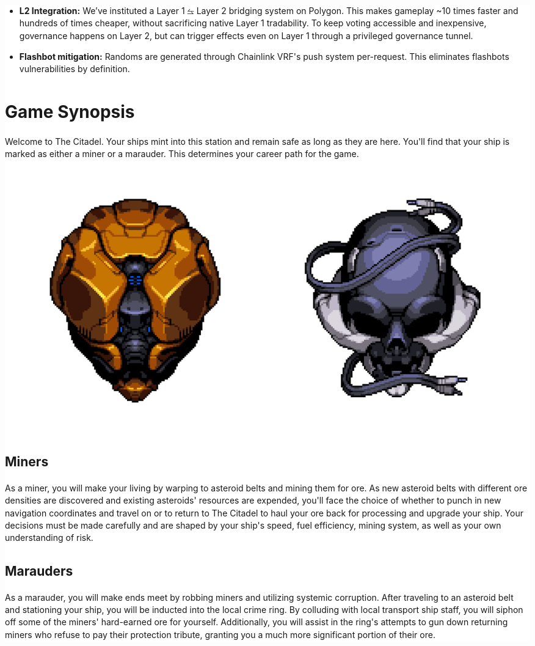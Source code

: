 - **L2 Integration:** We’ve instituted a Layer 1 ⥦ Layer 2 bridging system on Polygon. This makes gameplay ~10 times faster and hundreds of times cheaper, without sacrificing native Layer 1 tradability. To keep voting accessible and inexpensive, governance happens on Layer 2, but can trigger effects even on Layer 1 through a privileged governance tunnel.

- **Flashbot mitigation:** Randoms are generated through Chainlink VRF's push system per-request. This eliminates flashbots vulnerabilities by definition.


# Game Synopsis

Welcome to The Citadel. Your ships mint into this station and remain safe as long as they are here. You'll find that your ship is marked as either a miner or a marauder. This determines your career path for the game.

![Miners vs Marauders](img/miner_marauder.png)

## Miners

As a miner, you will make your living by warping to asteroid belts and mining them for ore. As new asteroid belts with different ore densities are discovered and existing asteroids' resources are expended, you'll face the choice of whether to punch in new navigation coordinates and travel on or to return to The Citadel to haul your ore back for processing and upgrade your ship. Your decisions must be made carefully and are shaped by your ship's speed, fuel efficiency, mining system, as well as your own understanding of risk.

## Marauders

As a marauder, you will make ends meet by robbing miners and utilizing systemic corruption. After traveling to an asteroid belt and stationing your ship, you will be inducted into the local crime ring. By colluding with local transport ship staff, you will siphon off some of the miners' hard-earned ore for yourself. Additionally, you will assist in the ring's attempts to gun down returning miners who refuse to pay their protection tribute, granting you a much more significant portion of their ore.
